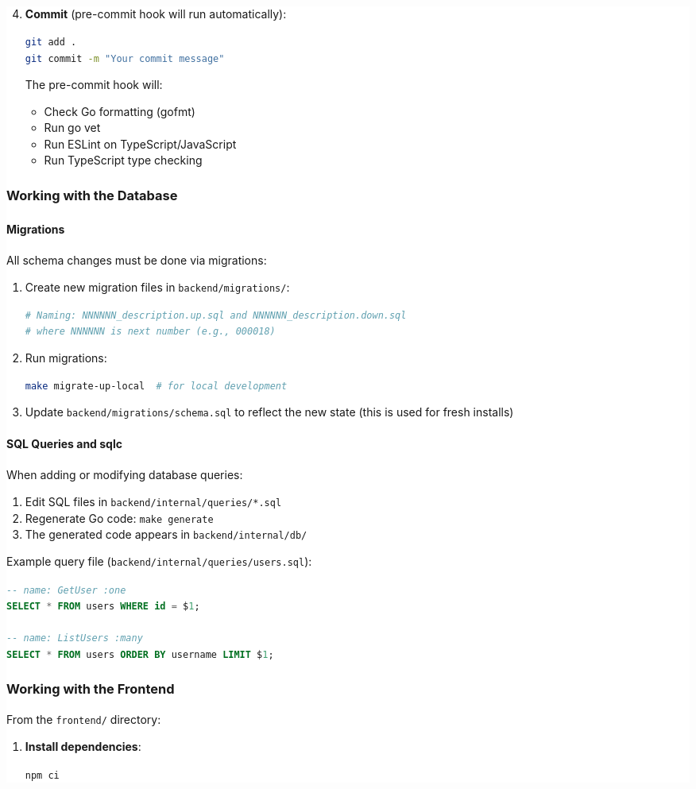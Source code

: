 4. **Commit** (pre-commit hook will run automatically):
   ```bash
   git add .
   git commit -m "Your commit message"
   ```
   
   The pre-commit hook will:
   - Check Go formatting (gofmt)
   - Run go vet
   - Run ESLint on TypeScript/JavaScript
   - Run TypeScript type checking

### Working with the Database

#### Migrations

All schema changes must be done via migrations:

1. Create new migration files in `backend/migrations/`:
   ```bash
   # Naming: NNNNNN_description.up.sql and NNNNNN_description.down.sql
   # where NNNNNN is next number (e.g., 000018)
   ```

2. Run migrations:
   ```bash
   make migrate-up-local  # for local development
   ```

3. Update `backend/migrations/schema.sql` to reflect the new state (this is used for fresh installs)

#### SQL Queries and sqlc

When adding or modifying database queries:

1. Edit SQL files in `backend/internal/queries/*.sql`
2. Regenerate Go code: `make generate`
3. The generated code appears in `backend/internal/db/`

Example query file (`backend/internal/queries/users.sql`):
```sql
-- name: GetUser :one
SELECT * FROM users WHERE id = $1;

-- name: ListUsers :many
SELECT * FROM users ORDER BY username LIMIT $1;
```

### Working with the Frontend

From the `frontend/` directory:

1. **Install dependencies**:
   ```bash
   npm ci
   ```
